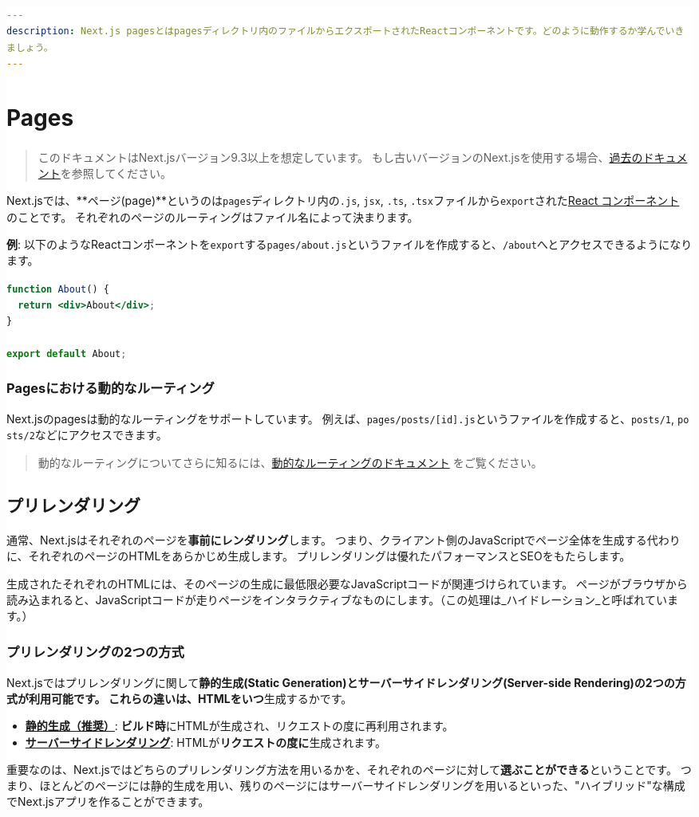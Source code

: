 ```yaml
---
description: Next.js pagesとはpagesディレクトリ内のファイルからエクスポートされたReactコンポーネントです。どのように動作するか学んでいきましょう。
---
```


# Pages

> このドキュメントはNext.jsバージョン9.3以上を想定しています。
もし古いバージョンのNext.jsを使用する場合、[過去のドキュメント](https://nextjs.org/docs/tag/v9.2.2/basic-features/pages)を参照してください。

Next.jsでは、**ページ(page)**というのは`pages`ディレクトリ内の`.js`, `jsx`, `.ts`, `.tsx`ファイルから`export`された[React コンポーネント](https://ja.reactjs.org/docs/components-and-props.html) のことです。
それぞれのページのルーティングはファイル名によって決まります。

**例**: 以下のようなReactコンポーネントを`export`する`pages/about.js`というファイルを作成すると、`/about`へとアクセスできるようになります。

```jsx
function About() {
  return <div>About</div>;
}

export default About;
```

### Pagesにおける動的なルーティング

Next.jsのpagesは動的なルーティングをサポートしています。
例えば、`pages/posts/[id].js`というファイルを作成すると、`posts/1`, `posts/2`などにアクセスできます。

> 動的なルーティングについてさらに知るには、[動的なルーティングのドキュメント](/docs/routing/dynamic-routes.md) をご覧ください。

## プリレンダリング

通常、Next.jsはそれぞれのページを**事前にレンダリング**します。
つまり、クライアント側のJavaScriptでページ全体を生成する代わりに、それぞれのページのHTMLをあらかじめ生成します。
プリレンダリングは優れたパフォーマンスとSEOをもたらします。

生成されたそれぞれのHTMLには、そのページの生成に最低限必要なJavaScriptコードが関連づけられています。
ページがブラウザから読み込まれると、JavaScriptコードが走りページをインタラクティブなものにします。（この処理は_ハイドレーション_と呼ばれています。）

### プリレンダリングの2つの方式

Next.jsではプリレンダリングに関して**静的生成(Static Generation)**と**サーバーサイドレンダリング(Server-side Rendering)**の2つの方式が利用可能です。
これらの違いは、HTMLを**いつ**生成するかです。

- [**静的生成（推奨）**](#static-generation-recommended): **ビルド時**にHTMLが生成され、リクエストの度に再利用されます。
- [**サーバーサイドレンダリング**](#server-side-rendering): HTMLが**リクエストの度に**生成されます。

重要なのは、Next.jsではどちらのプリレンダリング方法を用いるかを、それぞれのページに対して**選ぶことができる**ということです。
つまり、ほとんどのページには静的生成を用い、残りのページにはサーバーサイドレンダリングを用いるといった、"ハイブリッド"な構成でNext.jsアプリを作ることができます。
